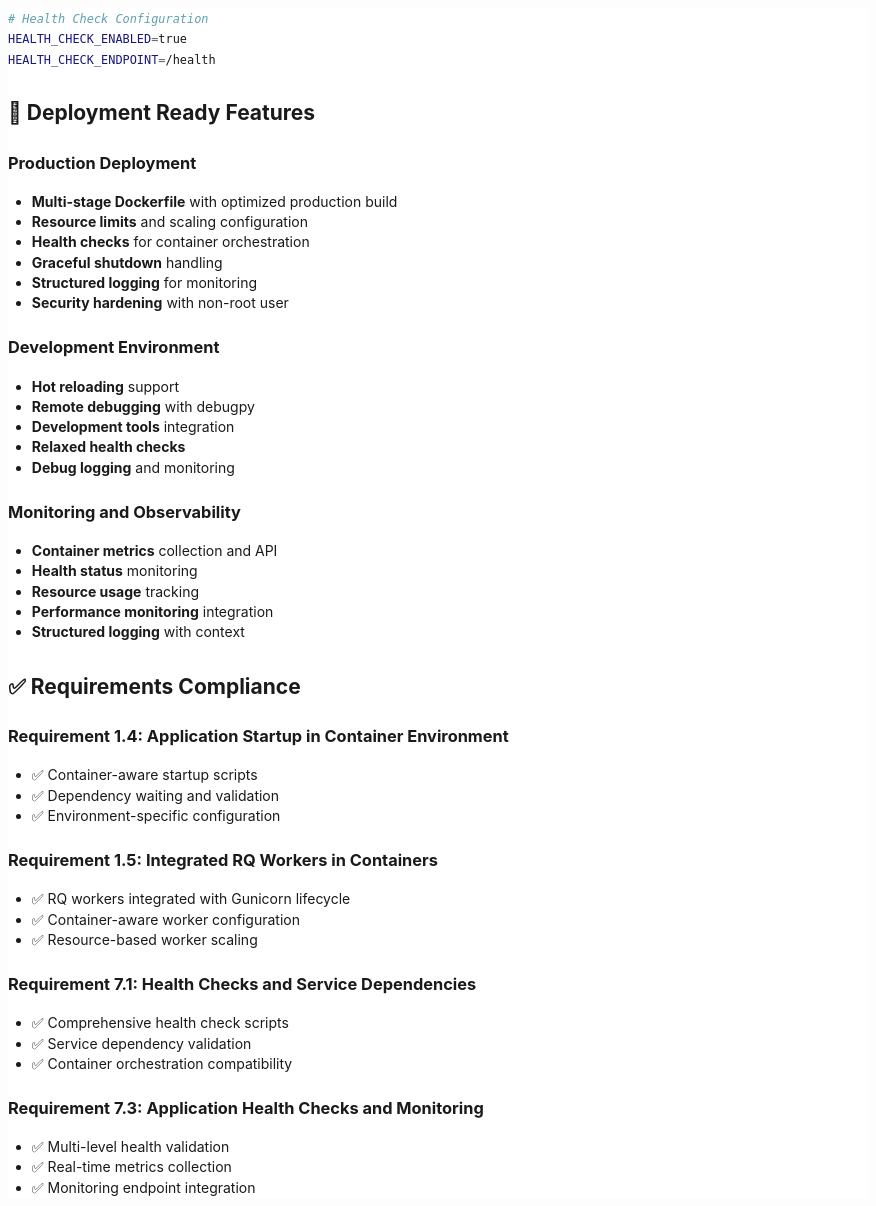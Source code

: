 ```bash
# Health Check Configuration
HEALTH_CHECK_ENABLED=true
HEALTH_CHECK_ENDPOINT=/health
```

## 🚀 Deployment Ready Features

### Production Deployment
- **Multi-stage Dockerfile** with optimized production build
- **Resource limits** and scaling configuration
- **Health checks** for container orchestration
- **Graceful shutdown** handling
- **Structured logging** for monitoring
- **Security hardening** with non-root user

### Development Environment
- **Hot reloading** support
- **Remote debugging** with debugpy
- **Development tools** integration
- **Relaxed health checks**
- **Debug logging** and monitoring

### Monitoring and Observability
- **Container metrics** collection and API
- **Health status** monitoring
- **Resource usage** tracking
- **Performance monitoring** integration
- **Structured logging** with context

## ✅ Requirements Compliance

### Requirement 1.4: Application Startup in Container Environment
- ✅ Container-aware startup scripts
- ✅ Dependency waiting and validation
- ✅ Environment-specific configuration

### Requirement 1.5: Integrated RQ Workers in Containers
- ✅ RQ workers integrated with Gunicorn lifecycle
- ✅ Container-aware worker configuration
- ✅ Resource-based worker scaling

### Requirement 7.1: Health Checks and Service Dependencies
- ✅ Comprehensive health check scripts
- ✅ Service dependency validation
- ✅ Container orchestration compatibility

### Requirement 7.3: Application Health Checks and Monitoring
- ✅ Multi-level health validation
- ✅ Real-time metrics collection
- ✅ Monitoring endpoint integration

